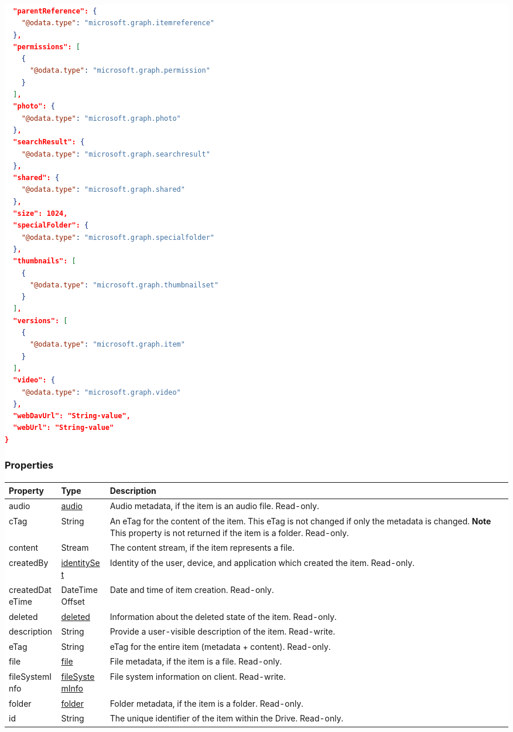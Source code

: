 ```json
  "parentReference": {
    "@odata.type": "microsoft.graph.itemreference"
  },
  "permissions": [
    {
      "@odata.type": "microsoft.graph.permission"
    }
  ],
  "photo": {
    "@odata.type": "microsoft.graph.photo"
  },
  "searchResult": {
    "@odata.type": "microsoft.graph.searchresult"
  },
  "shared": {
    "@odata.type": "microsoft.graph.shared"
  },
  "size": 1024,
  "specialFolder": {
    "@odata.type": "microsoft.graph.specialfolder"
  },
  "thumbnails": [
    {
      "@odata.type": "microsoft.graph.thumbnailset"
    }
  ],
  "versions": [
    {
      "@odata.type": "microsoft.graph.item"
    }
  ],
  "video": {
    "@odata.type": "microsoft.graph.video"
  },
  "webDavUrl": "String-value",
  "webUrl": "String-value"
}

```
### Properties
| Property	   | Type	|Description|
|:---------------|:--------|:----------|
|audio|[audio](audio.md)|Audio metadata, if the item is an audio file. Read-only. |
|cTag|String|An eTag for the content of the item. This eTag is not changed if only the metadata is changed. **Note** This property is not returned if the item is a folder. Read-only. |
|content|Stream|The content stream, if the item represents a file. |
|createdBy|[identitySet](identityset.md)|Identity of the user, device, and application which created the item. Read-only. |
|createdDateTime|DateTimeOffset|Date and time of item creation. Read-only.|
|deleted|[deleted](deleted.md)| Information about the deleted state of the item. Read-only.|
|description|String|Provide a user-visible description of the item. Read-write. |
|eTag|String|eTag for the entire item (metadata + content). Read-only. |
|file|[file](file.md)|File metadata, if the item is a file. Read-only. |
|fileSystemInfo|[fileSystemInfo](filesysteminfo.md)|File system information on client. Read-write. |
|folder|[folder](folder.md)|Folder metadata, if the item is a folder. Read-only. |
|id|String|The unique identifier of the item within the Drive. Read-only. |